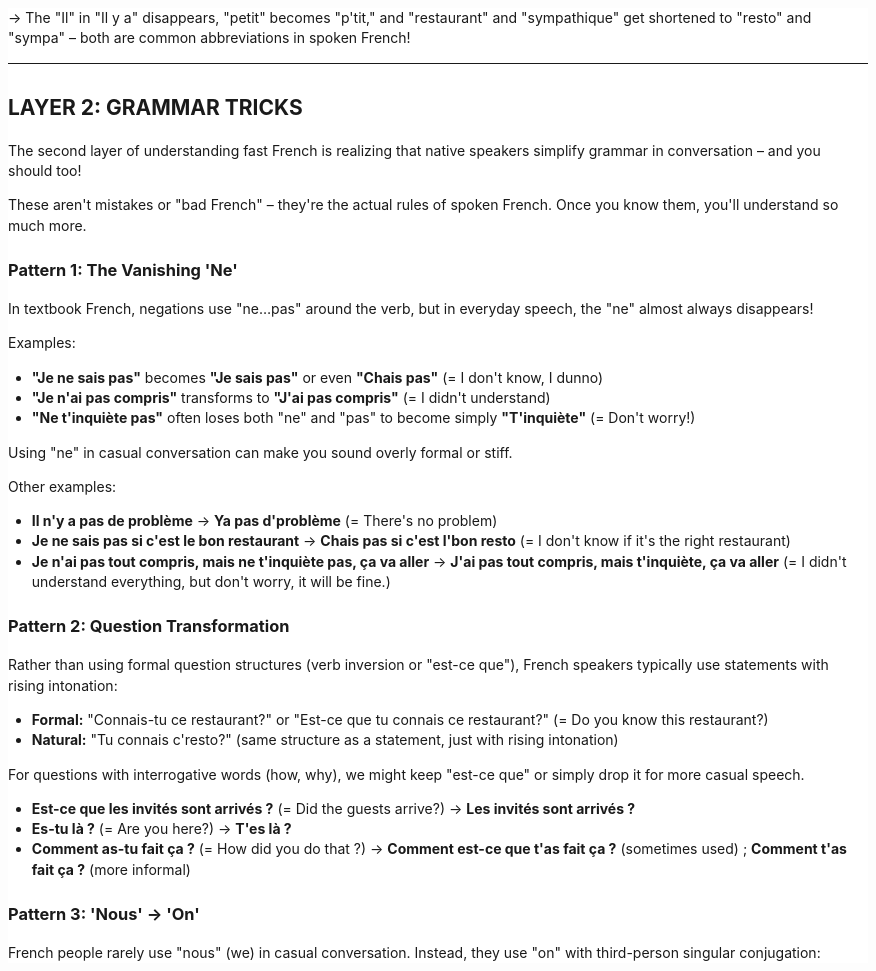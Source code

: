 → The "Il" in "Il y a" disappears, "petit" becomes "p'tit," and "restaurant" and "sympathique" get shortened to "resto" and "sympa" – both are common abbreviations in spoken French!

---

## LAYER 2: GRAMMAR TRICKS

The second layer of understanding fast French is realizing that native speakers simplify grammar in conversation – and you should too!

These aren't mistakes or "bad French" – they're the actual rules of spoken French. Once you know them, you'll understand so much more.

### Pattern 1: The Vanishing 'Ne'

In textbook French, negations use "ne…pas" around the verb, but in everyday speech, the "ne" almost always disappears!

Examples:

- **"Je ne sais pas"** becomes **"Je sais pas"** or even **"Chais pas"** (= I don't know, I dunno)
- **"Je n'ai pas compris"** transforms to **"J'ai pas compris"** (= I didn't understand)
- **"Ne t'inquiète pas"** often loses both "ne" and "pas" to become simply **"T'inquiète"** (= Don't worry!)

Using "ne" in casual conversation can make you sound overly formal or stiff.

Other examples:

- **Il n'y a pas de problème** → **Ya pas d'problème** (= There's no problem)
- **Je ne sais pas si c'est le bon restaurant** → **Chais pas si c'est l'bon resto** (= I don't know if it's the right restaurant)
- **Je n'ai pas tout compris, mais ne t'inquiète pas, ça va aller** → **J'ai pas tout compris, mais t'inquiète, ça va aller** (= I didn't understand everything, but don't worry, it will be fine.)

### Pattern 2: Question Transformation

Rather than using formal question structures (verb inversion or "est-ce que"), French speakers typically use statements with rising intonation:

- **Formal:** "Connais-tu ce restaurant?" or "Est-ce que tu connais ce restaurant?" (= Do you know this restaurant?)
- **Natural:** "Tu connais c'resto?" (same structure as a statement, just with rising intonation)

For questions with interrogative words (how, why), we might keep "est-ce que" or simply drop it for more casual speech.

- **Est-ce que les invités sont arrivés ?** (= Did the guests arrive?) → **Les invités sont arrivés ?**
- **Es-tu là ?** (= Are you here?) → **T'es là ?**
- **Comment as-tu fait ça ?** (= How did you do that ?) → **Comment est-ce que t'as fait ça ?** (sometimes used) ; **Comment t'as fait ça ?** (more informal)

### Pattern 3: 'Nous' → 'On'

French people rarely use "nous" (we) in casual conversation. Instead, they use "on" with third-person singular conjugation:
